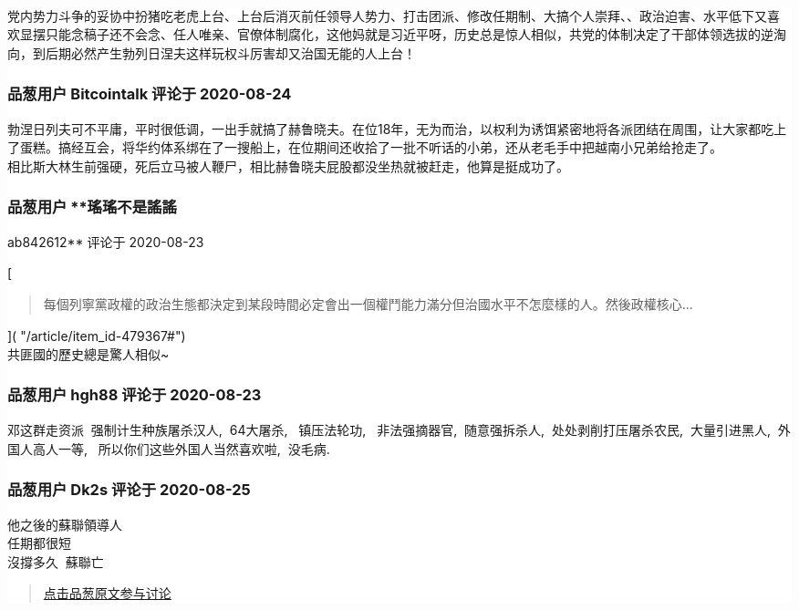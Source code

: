 党内势力斗争的妥协中扮猪吃老虎上台、上台后消灭前任领导人势力、打击团派、修改任期制、大搞个人崇拜、、政治迫害、水平低下又喜欢显摆只能念稿子还不会念、任人唯亲、官僚体制腐化，这他妈就是习近平呀，历史总是惊人相似，共党的体制决定了干部体领选拔的逆淘向，到后期必然产生勃列日涅夫这样玩权斗厉害却又治国无能的人上台！
        


            
### 品葱用户 **Bitcointalk** 评论于 2020-08-24
        
勃涅日列夫可不平庸，平时很低调，一出手就搞了赫鲁晓夫。在位18年，无为而治，以权利为诱饵紧密地将各派团结在周围，让大家都吃上了蛋糕。搞经互会，将华约体系绑在了一搜船上，在位期间还收拾了一批不听话的小弟，还从老毛手中把越南小兄弟给抢走了。  
相比斯大林生前强硬，死后立马被人鞭尸，相比赫鲁晓夫屁股都没坐热就被赶走，他算是挺成功了。
        


            
### 品葱用户 **瑤瑤不是謠謠 
ab842612** 评论于 2020-08-23
        
[

> 每個列寧黨政權的政治生態都決定到某段時間必定會出一個權鬥能力滿分但治國水平不怎麼樣的人。然後政權核心...

]( "/article/item_id-479367#")  
共匪國的歷史總是驚人相似~
        


            
### 品葱用户 **hgh88** 评论于 2020-08-23
        
邓这群走资派  强制计生种族屠杀汉人,  64大屠杀,   镇压法轮功,   非法强摘器官,  随意强拆杀人,  处处剥削打压屠杀农民,  大量引进黑人,  外国人高人一等,   所以你们这些外国人当然喜欢啦,  没毛病.
        


            
### 品葱用户 **Dk2s** 评论于 2020-08-25
        
他之後的蘇聯領導人  
任期都很短  
沒撐多久  蘇聯亡
        






> [点击品葱原文参与讨论](https://pincong.rocks/article/id-23330__sort_key-agree_count__sort-DESC?warning)

